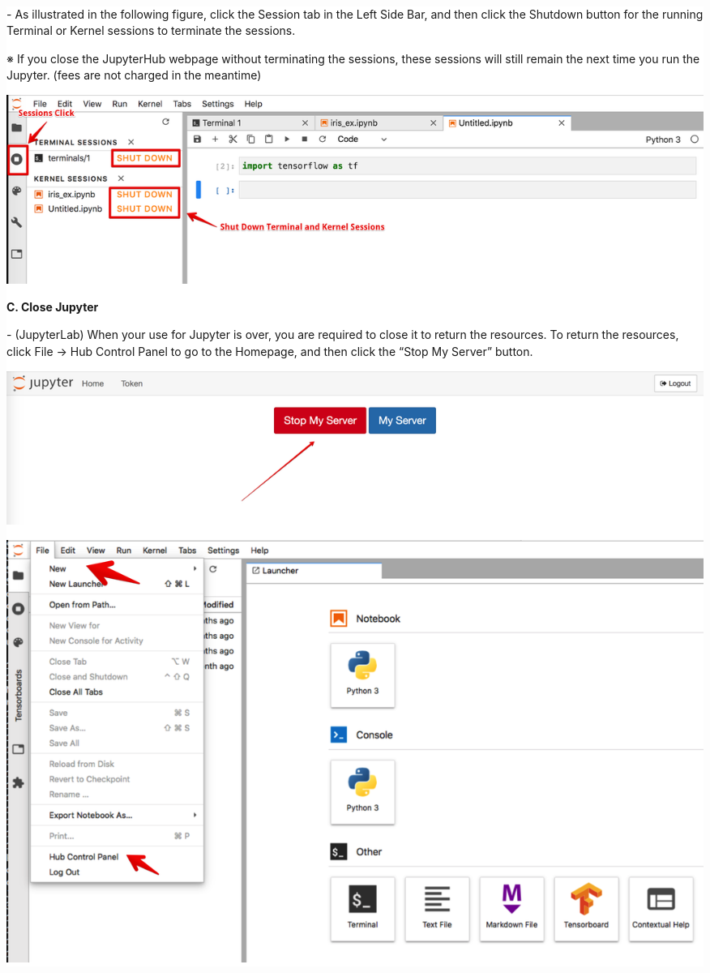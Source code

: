 \- As illustrated in the following figure, click the Session tab in the Left Side Bar, and then click the Shutdown button for the running Terminal or Kernel sessions to terminate the sessions.

※ If you close the JupyterHub webpage without terminating the sessions, these sessions will still remain the next time you run the Jupyter. (fees are not charged in the meantime)

![](../.gitbook/assets/6wSWdeDOV2wFXw9.png)

**C. Close Jupyter**

\- (JupyterLab) When your use for Jupyter is over, you are required to close it to return the resources. To return the resources, click File -> Hub Control Panel to go to the Homepage, and then click the “Stop My Server” button.

![](../.gitbook/assets/Aifkvuq9qpyyJxG.png)

![](../.gitbook/assets/lGi3UXL44cC0Fr9.png)
